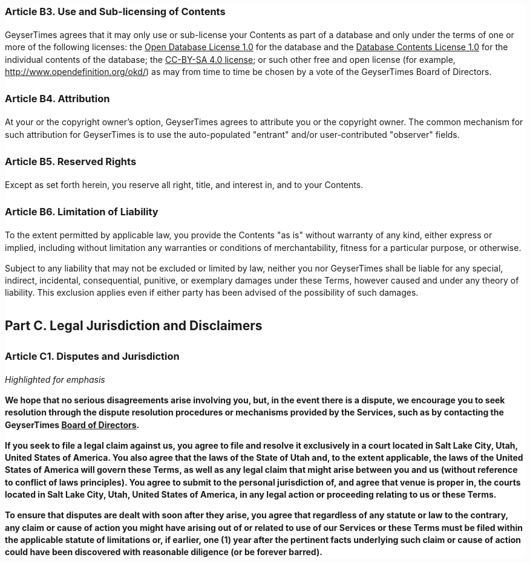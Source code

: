 ### Article B3. Use and Sub-licensing of Contents

GeyserTimes agrees that it may only use or sub-license your Contents as part of a database and only under the terms of one or more of the following licenses: the [Open Database License 1.0](https://opendatacommons.org/licenses/odbl/1.0/) for the database and the [Database Contents License 1.0](https://opendatacommons.org/licenses/dbcl/1.0/) for the individual contents of the database; the [CC-BY-SA 4.0 license](https://creativecommons.org/licenses/by-sa/4.0/legalcode); or such other free and open license (for example, http://www.opendefinition.org/okd/) as may from time to time be chosen by a vote of the GeyserTimes Board of Directors.

### Article B4. Attribution

At your or the copyright owner’s option, GeyserTimes agrees to attribute you or the copyright owner. The common mechanism for such attribution for GeyserTimes is to use the auto-populated "entrant" and/or user-contributed "observer" fields.

### Article B5. Reserved Rights

Except as set forth herein, you reserve all right, title, and interest in, and to your Contents.

### Article B6. Limitation of Liability

To the extent permitted by applicable law, you provide the Contents "as is" without warranty of any kind, either express or implied, including without limitation any warranties or conditions of merchantability, fitness for a particular purpose, or otherwise.

Subject to any liability that may not be excluded or limited by law, neither you nor GeyserTimes shall be liable for any special, indirect, incidental, consequential, punitive, or exemplary damages under these Terms, however caused and under any theory of liability. This exclusion applies even if either party has been advised of the possibility of such damages.

## Part C. Legal Jurisdiction and Disclaimers

### Article C1. Disputes and Jurisdiction

_Highlighted for emphasis_

**We hope that no serious disagreements arise involving you, but, in the event there is a dispute, we encourage you to seek resolution through the dispute resolution procedures or mechanisms provided by the Services, such as by contacting the GeyserTimes [Board of Directors](mailto:boardsecretary@geysertimes.org).**

**If you seek to file a legal claim against us, you agree to file and resolve it exclusively in a court located in Salt Lake City, Utah, United States of America. You also agree that the laws of the State of Utah and, to the extent applicable, the laws of the United States of America will govern these Terms, as well as any legal claim that might arise between you and us (without reference to conflict of laws principles). You agree to submit to the personal jurisdiction of, and agree that venue is proper in, the courts located in Salt Lake City, Utah, United States of America, in any legal action or proceeding relating to us or these Terms.**

**To ensure that disputes are dealt with soon after they arise, you agree that regardless of any statute or law to the contrary, any claim or cause of action you might have arising out of or related to use of our Services or these Terms must be filed within the applicable statute of limitations or, if earlier, one (1) year after the pertinent facts underlying such claim or cause of action could have been discovered with reasonable diligence (or be forever barred).**
